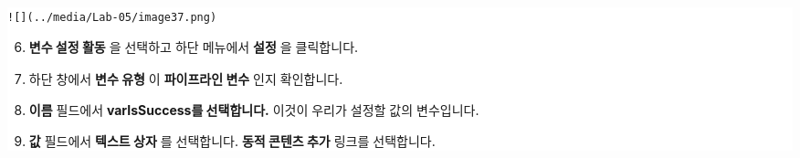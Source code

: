     ![](../media/Lab-05/image37.png)

6. **변수 설정 활동** 을 선택하고 하단 메뉴에서 **설정** 을 클릭합니다.

7. 하단 창에서 **변수 유형** 이 **파이프라인 변수** 인지 확인합니다.

8. **이름** 필드에서 **varIsSuccess를 선택합니다.** 이것이 우리가
    설정할 값의 변수입니다.

9. **값** 필드에서 **텍스트 상자** 를 선택합니다. **동적 콘텐츠 추가**
    링크를 선택합니다.
